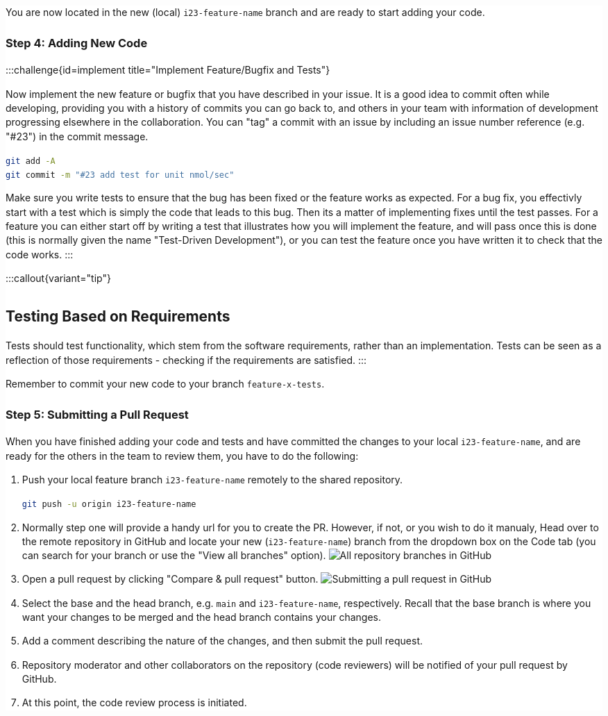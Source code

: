    You are now located in the new (local) `i23-feature-name` branch and are ready to
   start adding your code.

### Step 4: Adding New Code

:::challenge{id=implement title="Implement Feature/Bugfix and Tests"}

Now implement the new feature or bugfix that you have described in your issue. It is a
good idea to commit often while developing, providing you with a history of commits you
can go back to, and others in your team with information of development progressing
elsewhere in the collaboration. You can "tag" a commit with an issue by including an
issue number reference (e.g. "#23") in the commit message.

~~~bash
git add -A
git commit -m "#23 add test for unit nmol/sec"
~~~

Make sure you write tests to ensure that the bug has been fixed or the feature works as
expected. For a bug fix, you effectivly start with a test which is simply the code that
leads to this bug. Then its a matter of implementing fixes until the test passes. For a
feature you can either start off by writing a test that illustrates how you will
implement the feature, and will pass once this is done (this is normally given the name
"Test-Driven Development"), or you can test the feature once you have written it to
check that the code works.
:::

:::callout{variant="tip"}

## Testing Based on Requirements

Tests should test functionality, which stem from the software requirements, rather than an implementation. Tests can
be seen as a reflection of those requirements - checking if the requirements are satisfied.
:::

Remember to commit your new code to your branch `feature-x-tests`.

### Step 5: Submitting a Pull Request

When you have finished adding your code and tests and have committed the changes to your
local `i23-feature-name`, and are ready for the others in the team to review them, you
have to do the following:

1. Push your local feature branch `i23-feature-name` remotely to the shared repository.

    ~~~bash
    git push -u origin i23-feature-name
    ~~~

1. Normally step one will provide a handy url for you to create the PR. However, if not,
   or you wish to do it manualy, Head over to the remote repository in GitHub and locate
   your new (`i23-feature-name`) branch from the dropdown box on the Code tab (you can
   search for your branch or use the "View all branches" option).
   ![All repository branches in GitHub](fig/github-branches.png)
1. Open a pull request by clicking "Compare & pull request" button.
   ![Submitting a pull request in GitHub](fig/github-create-pull-request.png)
1. Select the base and the head branch, e.g. `main` and `i23-feature-name`,
   respectively. Recall that the base branch is where you want your changes to be merged
   and the head branch contains your changes.
1. Add a comment describing the nature of the changes, and then submit the pull request.
1. Repository moderator and other collaborators on the repository (code reviewers) will be notified of your pull request by GitHub.
1. At this point, the code review process is initiated.
